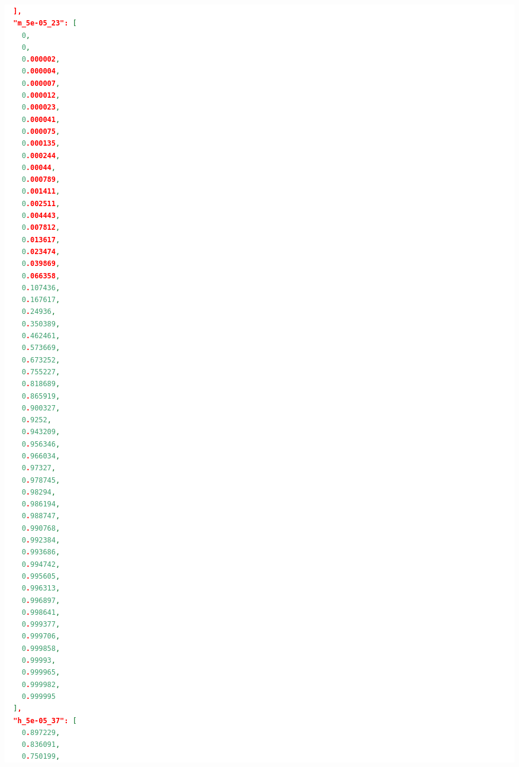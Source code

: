 ```json
  ],
  "m_5e-05_23": [
    0,
    0,
    0.000002,
    0.000004,
    0.000007,
    0.000012,
    0.000023,
    0.000041,
    0.000075,
    0.000135,
    0.000244,
    0.00044,
    0.000789,
    0.001411,
    0.002511,
    0.004443,
    0.007812,
    0.013617,
    0.023474,
    0.039869,
    0.066358,
    0.107436,
    0.167617,
    0.24936,
    0.350389,
    0.462461,
    0.573669,
    0.673252,
    0.755227,
    0.818689,
    0.865919,
    0.900327,
    0.9252,
    0.943209,
    0.956346,
    0.966034,
    0.97327,
    0.978745,
    0.98294,
    0.986194,
    0.988747,
    0.990768,
    0.992384,
    0.993686,
    0.994742,
    0.995605,
    0.996313,
    0.996897,
    0.998641,
    0.999377,
    0.999706,
    0.999858,
    0.99993,
    0.999965,
    0.999982,
    0.999995
  ],
  "h_5e-05_37": [
    0.897229,
    0.836091,
    0.750199,
```